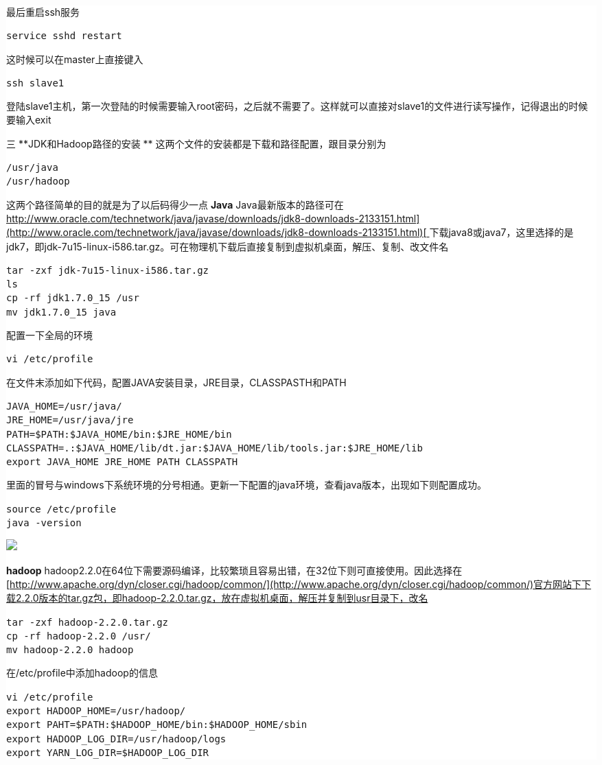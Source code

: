 最后重启ssh服务

<pre class="brush: bash; gutter: true">service sshd restart</pre>

这时候可以在master上直接键入

<pre class="brush: bash; gutter: true">ssh slave1</pre>

登陆slave1主机，第一次登陆的时候需要输入root密码，之后就不需要了。这样就可以直接对slave1的文件进行读写操作，记得退出的时候要输入exit

三 **JDK和Hadoop路径的安装 **
这两个文件的安装都是下载和路径配置，跟目录分别为

<pre class="brush: bash; gutter: true">/usr/java
/usr/hadoop</pre>

这两个路径简单的目的就是为了以后码得少一点
**Java**
Java最新版本的路径可在[http://www.oracle.com/technetwork/java/javase/downloads/jdk8-downloads-2133151.html](http://www.oracle.com/technetwork/java/javase/downloads/jdk8-downloads-2133151.html)[
](http://www.java.com/zh_CN/download/manual.jsp "java8")下载java8或java7，这里选择的是jdk7，即jdk-7u15-linux-i586.tar.gz。可在物理机下载后直接复制到虚拟机桌面，解压、复制、改文件名

<pre class="brush: bash; gutter: true">tar -zxf jdk-7u15-linux-i586.tar.gz
ls
cp -rf jdk1.7.0_15 /usr
mv jdk1.7.0_15 java</pre>

配置一下全局的环境

<pre class="brush: bash; gutter: true">vi /etc/profile</pre>

在文件末添加如下代码，配置JAVA安装目录，JRE目录，CLASSPASTH和PATH

<pre class="brush: bash; gutter: true">JAVA_HOME=/usr/java/
JRE_HOME=/usr/java/jre
PATH=$PATH:$JAVA_HOME/bin:$JRE_HOME/bin
CLASSPATH=.:$JAVA_HOME/lib/dt.jar:$JAVA_HOME/lib/tools.jar:$JRE_HOME/lib
export JAVA_HOME JRE_HOME PATH CLASSPATH</pre>

里面的冒号与windows下系统环境的分号相通。更新一下配置的java环境，查看java版本，出现如下则配置成功。

<pre class="brush: bash; gutter: true">source /etc/profile
java -version</pre>

![](http://ww2.sinaimg.cn/large/68eb7c93jw1em9y51jqffj20d001zaa8.jpg)

**hadoop**
hadoop2.2.0在64位下需要源码编译，比较繁琐且容易出错，在32位下则可直接使用。因此选择在[http://www.apache.org/dyn/closer.cgi/hadoop/common/](http://www.apache.org/dyn/closer.cgi/hadoop/common/)官方网站下下载2.2.0版本的tar.gz包，即hadoop-2.2.0.tar.gz，放在虚拟机桌面，解压并复制到usr目录下，改名

<pre class="brush: bash; gutter: true">tar -zxf hadoop-2.2.0.tar.gz
cp -rf hadoop-2.2.0 /usr/
mv hadoop-2.2.0 hadoop</pre>

在/etc/profile中添加hadoop的信息

<pre class="brush: bash; gutter: true">vi /etc/profile
export HADOOP_HOME=/usr/hadoop/
export PAHT=$PATH:$HADOOP_HOME/bin:$HADOOP_HOME/sbin
export HADOOP_LOG_DIR=/usr/hadoop/logs
export YARN_LOG_DIR=$HADOOP_LOG_DIR</pre>
